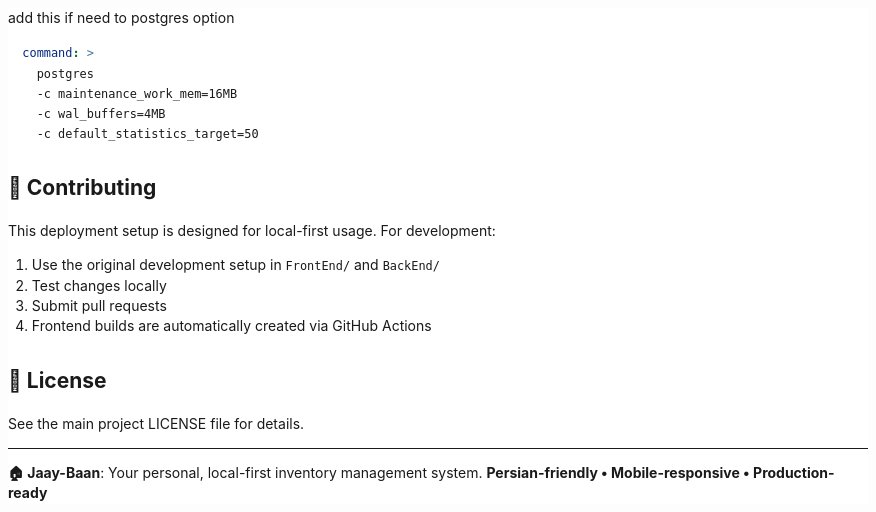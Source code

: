 add this if need to postgres option
```yaml
  command: >
    postgres
    -c maintenance_work_mem=16MB
    -c wal_buffers=4MB
    -c default_statistics_target=50
```

## 🤝 Contributing

This deployment setup is designed for local-first usage. For development:

1. Use the original development setup in `FrontEnd/` and `BackEnd/`
2. Test changes locally
3. Submit pull requests
4. Frontend builds are automatically created via GitHub Actions

## 📄 License

See the main project LICENSE file for details.

---

**🏠 Jaay-Baan**: Your personal, local-first inventory management system.
**Persian-friendly • Mobile-responsive • Production-ready**
